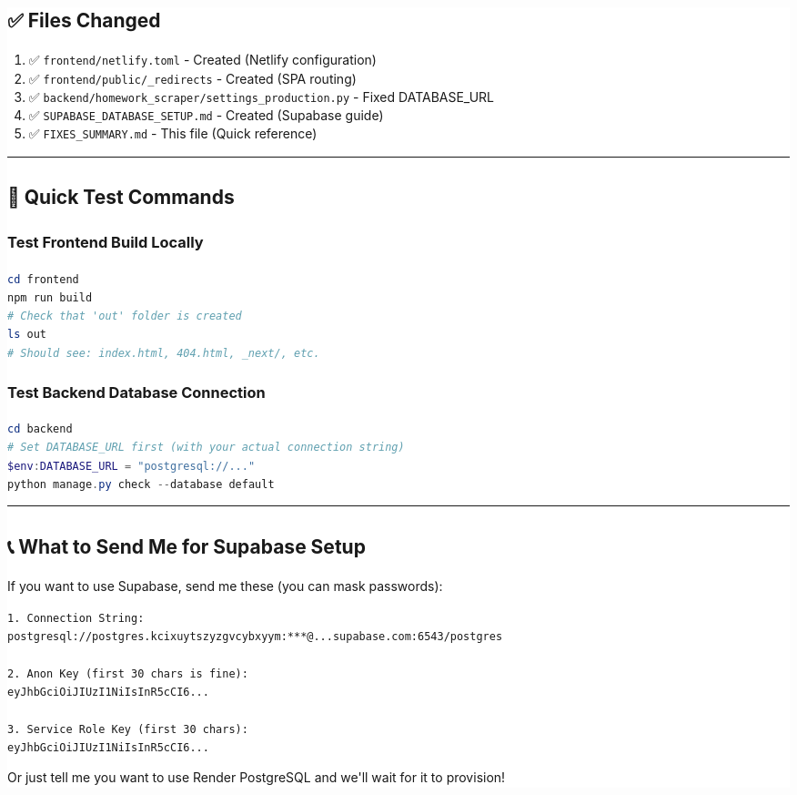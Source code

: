 
## ✅ Files Changed

1. ✅ `frontend/netlify.toml` - Created (Netlify configuration)
2. ✅ `frontend/public/_redirects` - Created (SPA routing)
3. ✅ `backend/homework_scraper/settings_production.py` - Fixed DATABASE_URL
4. ✅ `SUPABASE_DATABASE_SETUP.md` - Created (Supabase guide)
5. ✅ `FIXES_SUMMARY.md` - This file (Quick reference)

---

## 🎯 Quick Test Commands

### Test Frontend Build Locally
```powershell
cd frontend
npm run build
# Check that 'out' folder is created
ls out
# Should see: index.html, 404.html, _next/, etc.
```

### Test Backend Database Connection
```powershell
cd backend
# Set DATABASE_URL first (with your actual connection string)
$env:DATABASE_URL = "postgresql://..."
python manage.py check --database default
```

---

## 📞 What to Send Me for Supabase Setup

If you want to use Supabase, send me these (you can mask passwords):

```
1. Connection String:
postgresql://postgres.kcixuytszyzgvcybxyym:***@...supabase.com:6543/postgres

2. Anon Key (first 30 chars is fine):
eyJhbGciOiJIUzI1NiIsInR5cCI6...

3. Service Role Key (first 30 chars):
eyJhbGciOiJIUzI1NiIsInR5cCI6...
```

Or just tell me you want to use Render PostgreSQL and we'll wait for it to provision!
